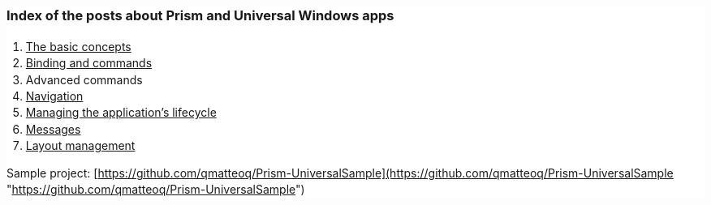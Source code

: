 ### Index of the posts about Prism and Universal Windows apps

  1. [The basic concepts](http://wp.qmatteoq.com/prism-and-universal-windows-app-the-basic-concepts/ "Prism and Universal Windows app – The basic concepts")
  2. <a href="http://wp.qmatteoq.com/prism-and-universal-windows-apps-binding-and-commands/" target="_blank">Binding and commands</a>
  3. Advanced commands
  4. [Navigation](http://wp.qmatteoq.com/prism-and-universal-windows-app-navigation/)
  5. [Managing the application&#8217;s lifecycle](http://wp.qmatteoq.com/prism-and-universal-windows-app-managing-the-applications-lifecycle/ "Prism and Universal Windows app – Managing the application’s lifecycle")
  6. [Messages](http://wp.qmatteoq.com/prism-and-universal-windows-apps-messages/ "Prism and Universal Windows apps – Messages")
  7. [Layout management](http://wp.qmatteoq.com/prism-and-universal-windows-apps-layout-management/ "Prism and Universal Windows apps – Layout management")

Sample project: [https://github.com/qmatteoq/Prism-UniversalSample](https://github.com/qmatteoq/Prism-UniversalSample "https://github.com/qmatteoq/Prism-UniversalSample")